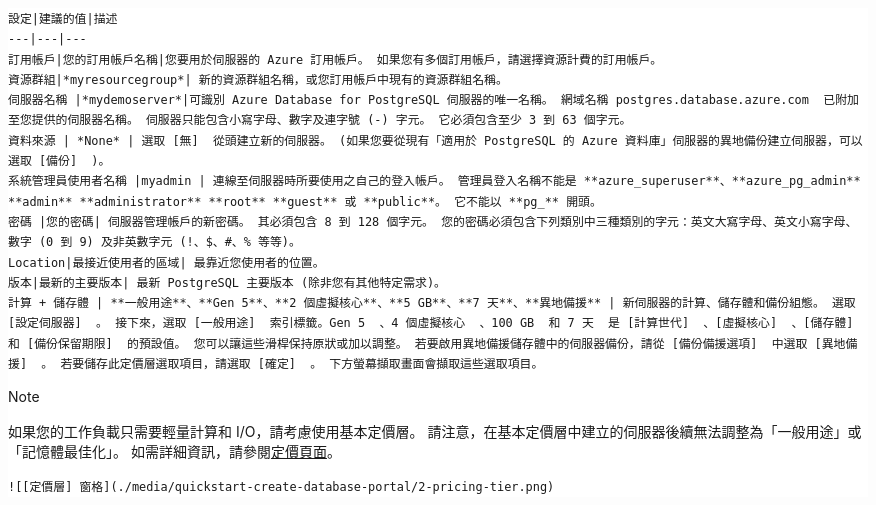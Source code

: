     設定|建議的值|描述
    ---|---|---
    訂用帳戶|您的訂用帳戶名稱|您要用於伺服器的 Azure 訂用帳戶。 如果您有多個訂用帳戶，請選擇資源計費的訂用帳戶。
    資源群組|*myresourcegroup*| 新的資源群組名稱，或您訂用帳戶中現有的資源群組名稱。
    伺服器名稱 |*mydemoserver*|可識別 Azure Database for PostgreSQL 伺服器的唯一名稱。 網域名稱 postgres.database.azure.com  已附加至您提供的伺服器名稱。 伺服器只能包含小寫字母、數字及連字號 (-) 字元。 它必須包含至少 3 到 63 個字元。
    資料來源 | *None* | 選取 [無]  從頭建立新的伺服器。 (如果您要從現有「適用於 PostgreSQL 的 Azure 資料庫」伺服器的異地備份建立伺服器，可以選取 [備份]  )。
    系統管理員使用者名稱 |myadmin | 連線至伺服器時所要使用之自己的登入帳戶。 管理員登入名稱不能是 **azure_superuser**、**azure_pg_admin** **admin** **administrator** **root** **guest** 或 **public**。 它不能以 **pg_** 開頭。
    密碼 |您的密碼| 伺服器管理帳戶的新密碼。 其必須包含 8 到 128 個字元。 您的密碼必須包含下列類別中三種類別的字元：英文大寫字母、英文小寫字母、數字 (0 到 9) 及非英數字元 (!、$、#、% 等等)。
    Location|最接近使用者的區域| 最靠近您使用者的位置。
    版本|最新的主要版本| 最新 PostgreSQL 主要版本 (除非您有其他特定需求)。
    計算 + 儲存體 | **一般用途**、**Gen 5**、**2 個虛擬核心**、**5 GB**、**7 天**、**異地備援** | 新伺服器的計算、儲存體和備份組態。 選取 [設定伺服器]  。 接下來，選取 [一般用途]  索引標籤。Gen 5  、4 個虛擬核心  、100 GB  和 7 天  是 [計算世代]  、[虛擬核心]  、[儲存體]  和 [備份保留期限]  的預設值。 您可以讓這些滑桿保持原狀或加以調整。 若要啟用異地備援儲存體中的伺服器備份，請從 [備份備援選項]  中選取 [異地備援]  。 若要儲存此定價層選取項目，請選取 [確定]  。 下方螢幕擷取畫面會擷取這些選取項目。

   > [!NOTE]
   > 如果您的工作負載只需要輕量計算和 I/O，請考慮使用基本定價層。 請注意，在基本定價層中建立的伺服器後續無法調整為「一般用途」或「記憶體最佳化」。 如需詳細資訊，請參閱[定價頁面](https://azure.microsoft.com/pricing/details/postgresql/)。
   > 

    ![[定價層] 窗格](./media/quickstart-create-database-portal/2-pricing-tier.png)
